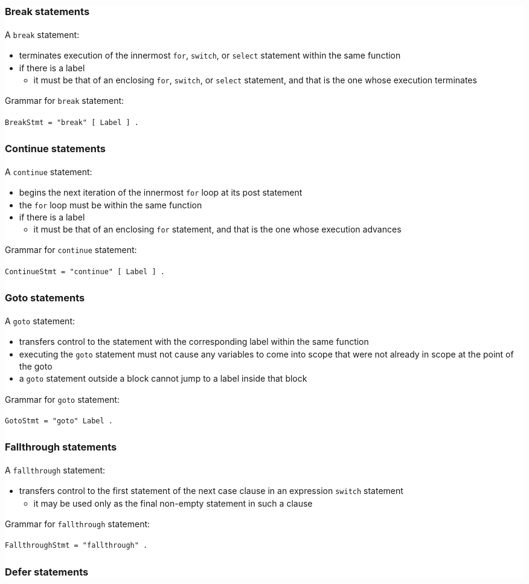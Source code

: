 ### Break statements

A `break` statement:
* terminates execution of the innermost `for`, `switch`, or `select` statement
  within the same function
* if there is a label
  * it must be that of an enclosing `for`, `switch`, or `select` statement, and
    that is the one whose execution terminates

Grammar for `break` statement:
```
BreakStmt = "break" [ Label ] .
```

### Continue statements

A `continue` statement:
* begins the next iteration of the innermost `for` loop at its post statement
* the `for` loop must be within the same function
* if there is a label
  * it must be that of an enclosing `for` statement, and that is the one whose
    execution advances

Grammar for `continue` statement:
```
ContinueStmt = "continue" [ Label ] .
```

### Goto statements

A `goto` statement:
* transfers control to the statement with the corresponding label within the
  same function
* executing the `goto` statement must not cause any variables to come into
  scope that were not already in scope at the point of the goto
* a `goto` statement outside a block cannot jump to a label inside that block

Grammar for `goto` statement:
```
GotoStmt = "goto" Label .
```

### Fallthrough statements

A `fallthrough` statement:
* transfers control to the first statement of the next case clause in an
  expression `switch` statement
  * it may be used only as the final non-empty statement in such a clause

Grammar for `fallthrough` statement:
```
FallthroughStmt = "fallthrough" .
```

### Defer statements
